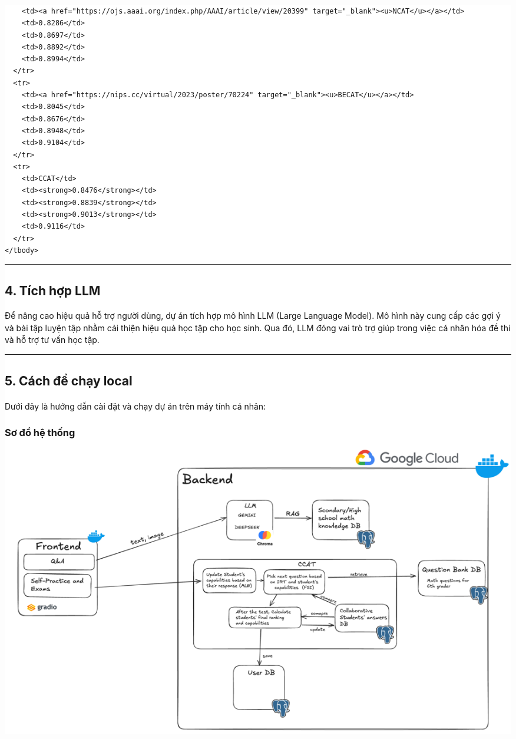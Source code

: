         <td><a href="https://ojs.aaai.org/index.php/AAAI/article/view/20399" target="_blank"><u>NCAT</u></a></td>
        <td>0.8286</td>
        <td>0.8697</td>
        <td>0.8892</td>
        <td>0.8994</td>
      </tr>
      <tr>
        <td><a href="https://nips.cc/virtual/2023/poster/70224" target="_blank"><u>BECAT</u></a></td>
        <td>0.8045</td>
        <td>0.8676</td>
        <td>0.8948</td>
        <td>0.9104</td>
      </tr>
      <tr>
        <td>CCAT</td>
        <td><strong>0.8476</strong></td>
        <td><strong>0.8839</strong></td>
        <td><strong>0.9013</strong></td>
        <td>0.9116</td>
      </tr>
    </tbody>
  </table>

  <hr>

  <h2 id="tich-hop-llm">4. Tích hợp LLM</h2>
  <p>Để nâng cao hiệu quả hỗ trợ người dùng, dự án tích hợp mô hình LLM (Large Language Model). Mô hình này cung cấp các gợi ý và bài tập luyện tập nhằm cải thiện hiệu quả học tập cho học sinh. Qua đó, LLM đóng vai trò trợ giúp trong việc cá nhân hóa đề thi và hỗ trợ tư vấn học tập.</p>

  <hr>

  <h2 id="chay-local">5. Cách để chạy local</h2>
  <p>Dưới đây là hướng dẫn cài đặt và chạy dự án trên máy tính cá nhân:</p>
  <h3>Sơ đồ hệ thống</h3>
  <img src = "https://github.com/Namtk214/Collaborative-Computerized-Adaptive-Testing/blob/main/sys%20des.png">
